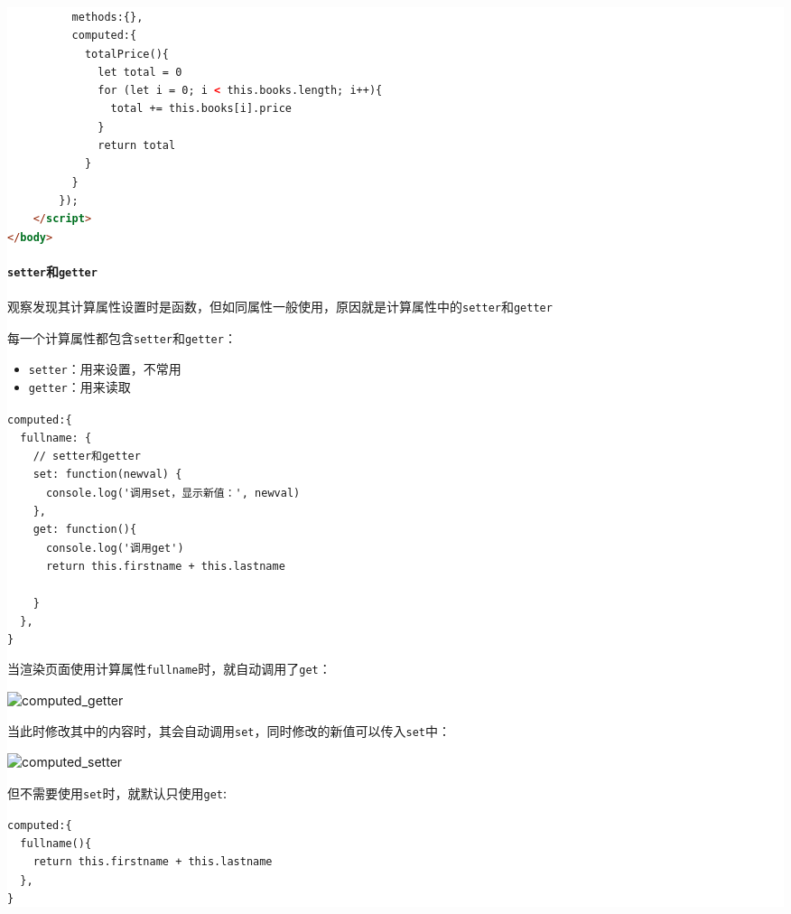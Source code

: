 ```html
          methods:{},
          computed:{
            totalPrice(){
              let total = 0
              for (let i = 0; i < this.books.length; i++){
                total += this.books[i].price
              }
              return total
            }
          }
        });
    </script>
</body>
```

#### `setter`和`getter`

观察发现其计算属性设置时是函数，但如同属性一般使用，原因就是计算属性中的`setter`和`getter`

每一个计算属性都包含`setter`和`getter`：

* `setter`：用来设置，不常用
* `getter`：用来读取

```html
computed:{
  fullname: {
    // setter和getter
    set: function(newval) {
      console.log('调用set，显示新值：', newval)
    },
    get: function(){
      console.log('调用get')
      return this.firstname + this.lastname
      
    }
  },
}
```

当渲染页面使用计算属性`fullname`时，就自动调用了`get`：

![computed_getter](D:\Study_Notes\imgs\computed_getter.png)

当此时修改其中的内容时，其会自动调用`set`，同时修改的新值可以传入`set`中：

![computed_setter](D:\Study_Notes\imgs\computed_setter.png)

但不需要使用`set`时，就默认只使用`get`:

```html
computed:{
  fullname(){
  	return this.firstname + this.lastname
  },
}
```
